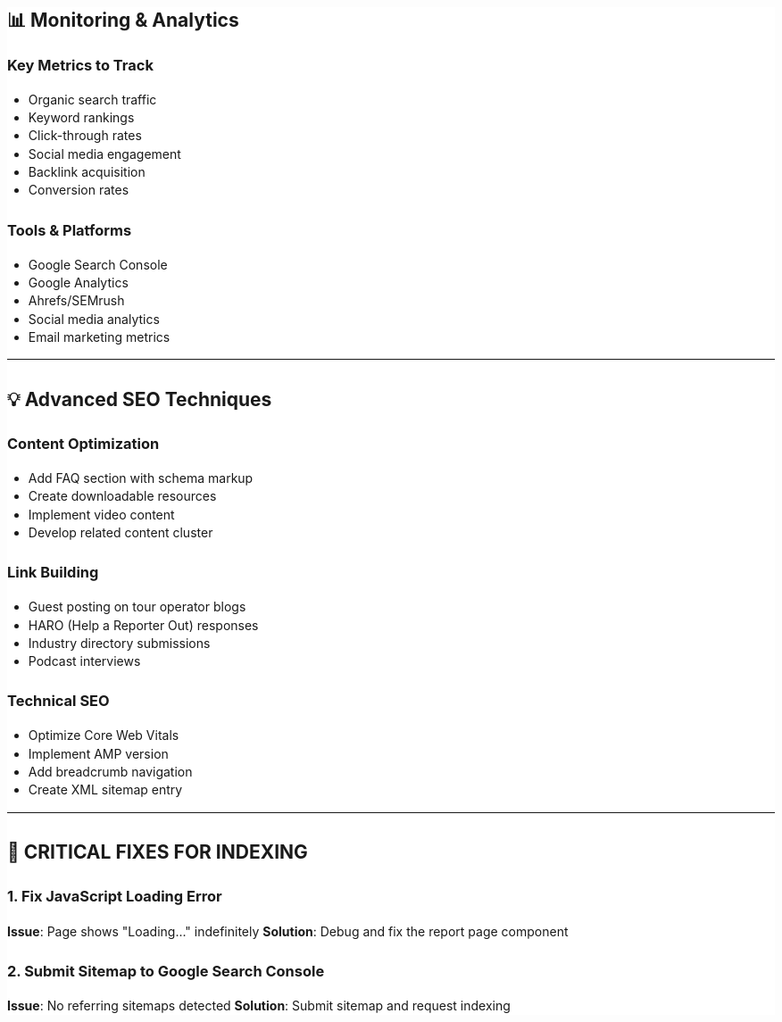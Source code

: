
## 📊 Monitoring & Analytics

### Key Metrics to Track
- Organic search traffic
- Keyword rankings
- Click-through rates
- Social media engagement
- Backlink acquisition
- Conversion rates

### Tools & Platforms
- Google Search Console
- Google Analytics
- Ahrefs/SEMrush
- Social media analytics
- Email marketing metrics

---

## 💡 Advanced SEO Techniques

### Content Optimization
- Add FAQ section with schema markup
- Create downloadable resources
- Implement video content
- Develop related content cluster

### Link Building
- Guest posting on tour operator blogs
- HARO (Help a Reporter Out) responses
- Industry directory submissions
- Podcast interviews

### Technical SEO
- Optimize Core Web Vitals
- Implement AMP version
- Add breadcrumb navigation
- Create XML sitemap entry

---

## 🚨 CRITICAL FIXES FOR INDEXING

### 1. Fix JavaScript Loading Error
**Issue**: Page shows "Loading..." indefinitely
**Solution**: Debug and fix the report page component

### 2. Submit Sitemap to Google Search Console
**Issue**: No referring sitemaps detected
**Solution**: Submit sitemap and request indexing
